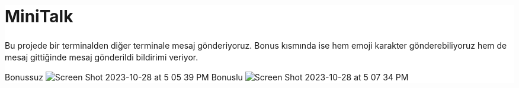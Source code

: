 # MiniTalk
Bu projede bir terminalden diğer terminale mesaj gönderiyoruz. Bonus kısmında ise hem emoji karakter gönderebiliyoruz hem de mesaj gittiğinde mesaj gönderildi bildirimi veriyor.

Bonussuz
<img width="2225" alt="Screen Shot 2023-10-28 at 5 05 39 PM" src="https://github.com/berkaysrgl/MiniTalk/assets/149242814/3f9f5c76-8243-43d4-9071-5d5a7c826601">
Bonuslu
<img width="2225" alt="Screen Shot 2023-10-28 at 5 07 34 PM" src="https://github.com/berkaysrgl/MiniTalk/assets/149242814/33d3a674-bfb5-4a3d-b6a5-727ce653a408">
